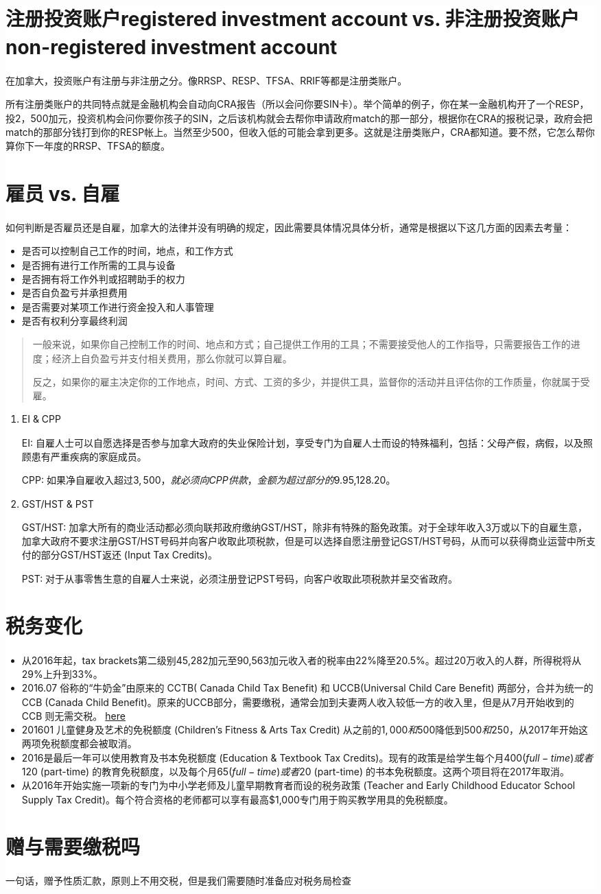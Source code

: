 # 注册投资账户registered investment account vs. 非注册投资账户non-registered investment account
在加拿大，投资账户有注册与非注册之分。像RRSP、RESP、TFSA、RRIF等都是注册类账户。

所有注册类账户的共同特点就是金融机构会自动向CRA报告（所以会问你要SIN卡）。举个简单的例子，你在某一金融机构开了一个RESP，投2，500加元，投资机构会问你要你孩子的SIN，之后该机构就会去帮你申请政府match的那一部分，根据你在CRA的报税记录，政府会把match的那部分钱打到你的RESP帐上。当然至少500，但收入低的可能会拿到更多。这就是注册类账户，CRA都知道。要不然，它怎么帮你算你下一年度的RRSP、TFSA的额度。

# 雇员 vs. 自雇
如何判断是否雇员还是自雇，加拿大的法律并没有明确的规定，因此需要具体情况具体分析，通常是根据以下这几方面的因素去考量：

- 是否可以控制自己工作的时间，地点，和工作方式
- 是否拥有进行工作所需的工具与设备
- 是否拥有将工作外判或招聘助手的权力
- 是否自负盈亏并承担费用
- 是否需要对某项工作进行资金投入和人事管理
- 是否有权利分享最终利润

> 一般来说，如果你自己控制工作的时间、地点和方式；自己提供工作用的工具；不需要接受他人的工作指导，只需要报告工作的进度；经济上自负盈亏并支付相关费用，那么你就可以算自雇。
> 
> 反之，如果你的雇主决定你的工作地点，时间、方式、工资的多少，并提供工具，监督你的活动并且评估你的工作质量，你就属于受雇。
> 
1. EI & CPP

	EI: 自雇人士可以自愿选择是否参与加拿大政府的失业保险计划，享受专门为自雇人士而设的特殊福利，包括：父母产假，病假，以及照顾患有严重疾病的家庭成员。
	
	CPP: 如果净自雇收入超过$3,500，就必须向CPP供款，金额为超过部分的9.9%。自雇收入2017年的CPP年供款最高金额为$5,128.20。

1. GST/HST & PST

	GST/HST: 加拿大所有的商业活动都必须向联邦政府缴纳GST/HST，除非有特殊的豁免政策。对于全球年收入3万或以下的自雇生意，加拿大政府不要求注册GST/HST号码并向客户收取此项税款，但是可以选择自愿注册登记GST/HST号码，从而可以获得商业运营中所支付的部分GST/HST返还 (Input Tax Credits)。

	PST: 对于从事零售生意的自雇人士来说，必须注册登记PST号码，向客户收取此项税款并呈交省政府。

# 税务变化
- 从2016年起，tax brackets第二级别45,282加元至90,563加元收入者的税率由22%降至20.5%。超过20万收入的人群，所得税将从29%上升到33%。
- 2016.07 俗称的“牛奶金”由原来的 CCTB( Canada Child Tax Benefit) 和 UCCB(Universal Child Care Benefit) 两部分，合并为统一的 CCB (Canada Child Benefit)。原来的UCCB部分，需要缴税，通常会加到夫妻两人收入较低一方的收入里，但是从7月开始收到的 CCB 则无需交税。 [here](https://www.canada.ca/en/revenue-agency/programs/about-canada-revenue-agency-cra/federal-government-budgets/budget-2016-growing-middle-class/canada-child-benefit.html)
- 201601 儿童健身及艺术的免税额度 (Children’s Fitness & Arts Tax Credit) 从之前的$1,000和$500降低到$500和$250，从2017年开始这两项免税额度都会被取消。
- 2016是最后一年可以使用教育及书本免税额度 (Education & Textbook Tax Credits)。现有的政策是给学生每个月$400 (full-time) 或者$120 (part-time) 的教育免税额度，以及每个月$65 (full-time) 或者$20 (part-time) 的书本免税额度。这两个项目将在2017年取消。
- 从2016年开始实施一项新的专门为中小学老师及儿童早期教育者而设的税务政策 (Teacher and Early Childhood Educator School Supply Tax Credit)。每个符合资格的老师都可以享有最高$1,000专门用于购买教学用具的免税额度。

# 赠与需要缴税吗
一句话，赠予性质汇款，原则上不用交税，但是我们需要随时准备应对税务局检查
